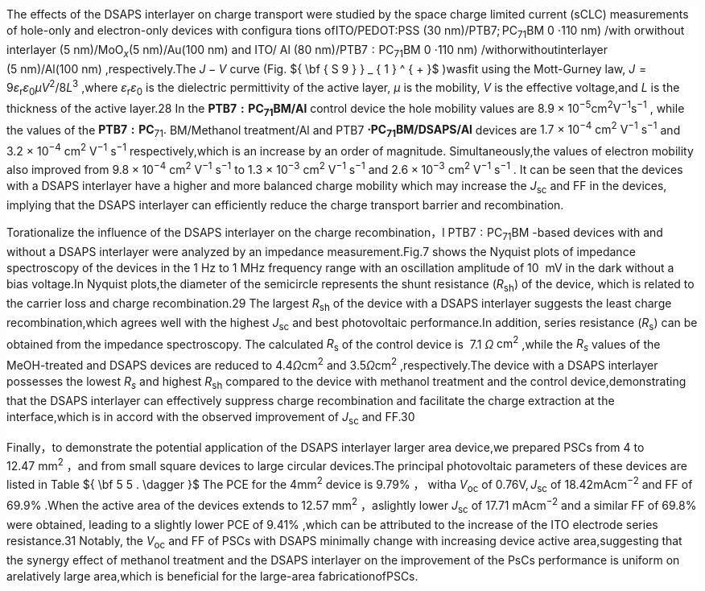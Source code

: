 The effects of the DSAPS interlayer on charge transport were studied by the space charge limited current (sCLC) measurements of hole-only and electron-only devices with configura tions ofITO/PEDOT:PSS $\left( 3 0 \ \mathrm { n m } \right) / \mathrm { P T B 7 } ; \mathrm { P C } _ { 7 1 } \mathrm { B M }$ 0 $\cdot 1 1 0 \ \mathrm { n m } )$ /with orwithout interlayer $\left( 5 \ \mathrm { n m } \right) / \mathrm { M o O } _ { x } \left( 5 \ \mathrm { n m } \right) / \mathrm { A u } \left( 1 0 0 \ \mathrm { n m } \right)$ and ITO/ Al $\left( 8 0 \ \mathrm { n m } \right) / \mathrm { P T B 7 : P C _ { 7 1 } B M }$ 0 $\cdot 1 1 0 \ \mathrm { n m } )$ /withorwithoutinterlayer $( 5 \ \mathrm { n m } ) / \mathrm { A l } \left( 1 0 0 \ \mathrm { n m } \right)$ ,respectively.The $J { - } V$ curve (Fig. ${ \bf { S 9 } } _ { 1 } ^ { + }$ )wasfit using the Mott-Gurney law, $J = 9 \varepsilon _ { \mathrm { { r } } } \varepsilon _ { 0 } \mu V ^ { 2 } / 8 L ^ { 3 }$ ,where $\varepsilon _ { \mathrm { r } } \varepsilon _ { 0 }$ is the dielectric permittivity of the active layer, $\mu$ is the mobility, $V$ is the effective voltage,and $L$ is the thickness of the active layer.28 In the $\mathbf { P T B 7 : P C _ { 7 1 } B M / A l }$ control device the hole mobility values are ${ 8 . 9 \times 1 0 ^ { - 5 } \mathrm { c m } ^ { 2 } \mathrm { V } ^ { - 1 } \mathrm { s } ^ { - 1 } }$ , while the values of the $\mathbf { P T B 7 : P C } _ { 7 1 } .$ BM/Methanol treatment/Al and PTB7 $\mathbf { \cdot P C _ { 7 1 } B M / D S A P S / A l }$ devices are $1 . 7 ~ \times ~ 1 0 ^ { - 4 } ~ \mathrm { c m } ^ { 2 } ~ \mathrm { V } ^ { - 1 } ~ \mathrm { s } ^ { - 1 }$ and $3 . 2 ~ \times ~ 1 0 ^ { - 4 } ~ \mathrm { c m } ^ { 2 } ~ \mathrm { V } ^ { - 1 } ~ \mathrm { s } ^ { - 1 }$ respectively,which is an increase by an order of magnitude. Simultaneously,the values of electron mobility also improved from $9 . 8 \times 1 0 ^ { - 4 } \mathrm { \ c m } ^ { 2 } \mathrm { \ V } ^ { - 1 } \mathrm { \ s } ^ { - 1 }$ to $1 . 3 \ \times \ 1 0 ^ { - 3 } \ \mathrm { c m } ^ { 2 } \ \mathrm { V } ^ { - 1 } \ \mathrm { s } ^ { - 1 }$ and $2 . 6 \times 1 0 ^ { - 3 } \ \mathrm { c m } ^ { 2 } \ \mathrm { V } ^ { - 1 } \ \mathrm { s } ^ { - 1 }$ . It can be seen that the devices with a DSAPS interlayer have a higher and more balanced charge mobility which may increase the $J _ { \mathrm { s c } }$ and FF in the devices, implying that the DSAPS interlayer can efficiently reduce the charge transport barrier and recombination.

Torationalize the influence of the DSAPS interlayer on the charge recombination，l $\mathrm { P T B 7 : P C _ { 7 1 } B M }$ -based devices with and without a DSAPS interlayer were analyzed by an impedance measurement.Fig.7 shows the Nyquist plots of impedance spectroscopy of the devices in the $1 \ \mathrm { H z }$ to $1 \ \mathrm { M H z }$ frequency range with an oscillation amplitude of $1 0 \ \mathrm { \ m V }$ in the dark without a bias voltage.In Nyquist plots,the diameter of the semicircle represents the shunt resistance $\left( R _ { \mathrm { s h } } \right)$ of the device, which is related to the carrier loss and charge recombination.29 The largest $R _ { \mathrm { s h } }$ of the device with a DSAPS interlayer suggests the least charge recombination,which agrees well with the highest $J _ { \mathrm { s c } }$ and best photovoltaic performance.In addition, series resistance $\left( R _ { \mathrm { s } } \right)$ can be obtained from the impedance spectroscopy. The calculated $R _ { \mathrm { s } }$ of the control device is ${ \ 7 . 1 \ \Omega }$ $\mathrm { c m } ^ { 2 }$ ,while the $R _ { s }$ values of the MeOH-treated and DSAPS devices are reduced to $4 . 4 \Omega \mathrm { c m } ^ { 2 }$ and $3 . 5 \Omega \mathrm { c m } ^ { 2 }$ ,respectively.The device with a DSAPS interlayer possesses the lowest $R _ { s }$ and highest $R _ { \mathrm { s h } }$ compared to the device with methanol treatment and the control device,demonstrating that the DSAPS interlayer can effectively suppress charge recombination and facilitate the charge extraction at the interface,which is in accord with the observed improvement of $J _ { \mathrm { s c } }$ and FF.30

Finally，to demonstrate the potential application of the DSAPS interlayer larger area device,we prepared PSCs from 4 to $1 2 . 4 7 ~ \mathrm { m m } ^ { 2 }$ ，and from small square devices to large circular devices.The principal photovoltaic parameters of these devices are listed in Table ${ \bf 5 5 . \dagger }$ The PCE for the $4 \mathrm { m m } ^ { 2 }$ device is $9 . 7 9 \%$ ， witha $V _ { \mathrm { o c } }$ of $0 . 7 6 \mathrm { V } , J _ { \mathrm { s c } }$ of $1 8 . 4 2 \mathrm { m A c m } ^ { - 2 }$ and FF of $6 9 . 9 \%$ .When the active area of the devices extends to $1 2 . 5 7 ~ \mathrm { m m } ^ { 2 }$ ，aslightly lower $J _ { \mathrm { s c } }$ of $1 7 . 7 1 \mathrm { \ m A } \mathrm { c m } ^ { - 2 }$ and a similar FF of $6 9 . 8 \%$ were obtained, leading to a slightly lower PCE of $9 . 4 1 \%$ ,which can be attributed to the increase of the ITO electrode series resistance.31 Notably, the $V _ { \mathrm { o c } }$ and FF of PSCs with DSAPS minimally change with increasing device active area,suggesting that the synergy effect of methanol treatment and the DSAPS interlayer on the improvement of the PsCs performance is uniform on arelatively large area,which is beneficial for the large-area fabricationofPSCs.
